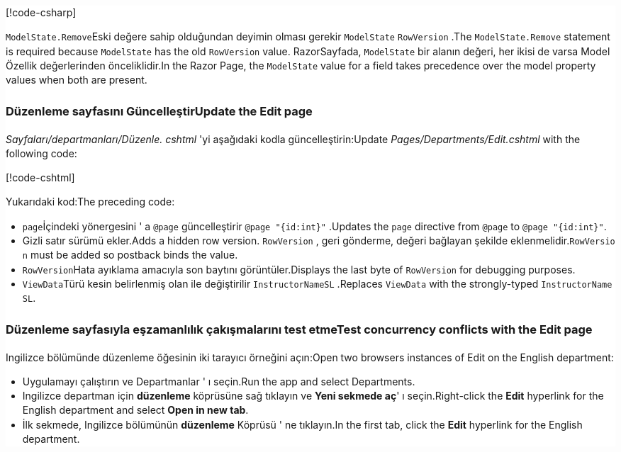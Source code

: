 [!code-csharp[](intro/samples/cu30/Pages/Departments/Edit.cshtml.cs?name=snippet_TryUpdateModel&highlight=28)]

<span data-ttu-id="86be3-255">`ModelState.Remove`Eski değere sahip olduğundan deyimin olması gerekir `ModelState` `RowVersion` .</span><span class="sxs-lookup"><span data-stu-id="86be3-255">The `ModelState.Remove` statement is required because `ModelState` has the old `RowVersion` value.</span></span> <span data-ttu-id="86be3-256">RazorSayfada, `ModelState` bir alanın değeri, her ikisi de varsa Model Özellik değerlerinden önceliklidir.</span><span class="sxs-lookup"><span data-stu-id="86be3-256">In the Razor Page, the `ModelState` value for a field takes precedence over the model property values when both are present.</span></span>

### <a name="update-the-edit-page"></a><span data-ttu-id="86be3-257">Düzenleme sayfasını Güncelleştir</span><span class="sxs-lookup"><span data-stu-id="86be3-257">Update the Edit page</span></span>

<span data-ttu-id="86be3-258">*Sayfaları/departmanları/Düzenle. cshtml* 'yi aşağıdaki kodla güncelleştirin:</span><span class="sxs-lookup"><span data-stu-id="86be3-258">Update *Pages/Departments/Edit.cshtml* with the following code:</span></span>

[!code-cshtml[](intro/samples/cu30/Pages/Departments/Edit.cshtml?highlight=1,14,16-17,37-39)]

<span data-ttu-id="86be3-259">Yukarıdaki kod:</span><span class="sxs-lookup"><span data-stu-id="86be3-259">The preceding code:</span></span>

* <span data-ttu-id="86be3-260">`page`İçindeki yönergesini ' a `@page` güncelleştirir `@page "{id:int}"` .</span><span class="sxs-lookup"><span data-stu-id="86be3-260">Updates the `page` directive from `@page` to `@page "{id:int}"`.</span></span>
* <span data-ttu-id="86be3-261">Gizli satır sürümü ekler.</span><span class="sxs-lookup"><span data-stu-id="86be3-261">Adds a hidden row version.</span></span> <span data-ttu-id="86be3-262">`RowVersion` , geri gönderme, değeri bağlayan şekilde eklenmelidir.</span><span class="sxs-lookup"><span data-stu-id="86be3-262">`RowVersion` must be added so postback binds the value.</span></span>
* <span data-ttu-id="86be3-263">`RowVersion`Hata ayıklama amacıyla son baytını görüntüler.</span><span class="sxs-lookup"><span data-stu-id="86be3-263">Displays the last byte of `RowVersion` for debugging purposes.</span></span>
* <span data-ttu-id="86be3-264">`ViewData`Türü kesin belirlenmiş olan ile değiştirilir `InstructorNameSL` .</span><span class="sxs-lookup"><span data-stu-id="86be3-264">Replaces `ViewData` with the strongly-typed `InstructorNameSL`.</span></span>

### <a name="test-concurrency-conflicts-with-the-edit-page"></a><span data-ttu-id="86be3-265">Düzenleme sayfasıyla eşzamanlılık çakışmalarını test etme</span><span class="sxs-lookup"><span data-stu-id="86be3-265">Test concurrency conflicts with the Edit page</span></span>

<span data-ttu-id="86be3-266">Ingilizce bölümünde düzenleme öğesinin iki tarayıcı örneğini açın:</span><span class="sxs-lookup"><span data-stu-id="86be3-266">Open two browsers instances of Edit on the English department:</span></span>

* <span data-ttu-id="86be3-267">Uygulamayı çalıştırın ve Departmanlar ' ı seçin.</span><span class="sxs-lookup"><span data-stu-id="86be3-267">Run the app and select Departments.</span></span>
* <span data-ttu-id="86be3-268">Ingilizce departman için **düzenleme** köprüsüne sağ tıklayın ve **Yeni sekmede aç**' ı seçin.</span><span class="sxs-lookup"><span data-stu-id="86be3-268">Right-click the **Edit** hyperlink for the English department and select **Open in new tab**.</span></span>
* <span data-ttu-id="86be3-269">İlk sekmede, Ingilizce bölümünün **düzenleme** Köprüsü ' ne tıklayın.</span><span class="sxs-lookup"><span data-stu-id="86be3-269">In the first tab, click the **Edit** hyperlink for the English department.</span></span>
